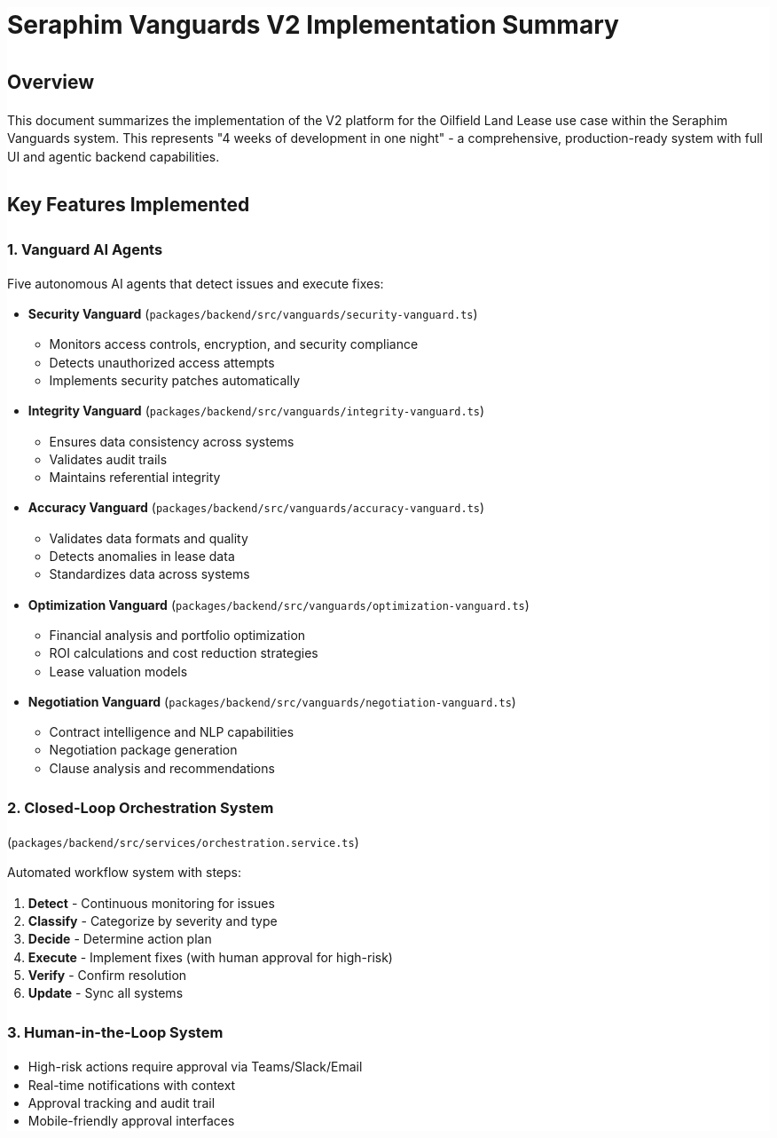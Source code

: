# Seraphim Vanguards V2 Implementation Summary

## Overview
This document summarizes the implementation of the V2 platform for the Oilfield Land Lease use case within the Seraphim Vanguards system. This represents "4 weeks of development in one night" - a comprehensive, production-ready system with full UI and agentic backend capabilities.

## Key Features Implemented

### 1. Vanguard AI Agents
Five autonomous AI agents that detect issues and execute fixes:

- **Security Vanguard** (`packages/backend/src/vanguards/security-vanguard.ts`)
  - Monitors access controls, encryption, and security compliance
  - Detects unauthorized access attempts
  - Implements security patches automatically

- **Integrity Vanguard** (`packages/backend/src/vanguards/integrity-vanguard.ts`)
  - Ensures data consistency across systems
  - Validates audit trails
  - Maintains referential integrity

- **Accuracy Vanguard** (`packages/backend/src/vanguards/accuracy-vanguard.ts`)
  - Validates data formats and quality
  - Detects anomalies in lease data
  - Standardizes data across systems

- **Optimization Vanguard** (`packages/backend/src/vanguards/optimization-vanguard.ts`)
  - Financial analysis and portfolio optimization
  - ROI calculations and cost reduction strategies
  - Lease valuation models

- **Negotiation Vanguard** (`packages/backend/src/vanguards/negotiation-vanguard.ts`)
  - Contract intelligence and NLP capabilities
  - Negotiation package generation
  - Clause analysis and recommendations

### 2. Closed-Loop Orchestration System
(`packages/backend/src/services/orchestration.service.ts`)

Automated workflow system with steps:
1. **Detect** - Continuous monitoring for issues
2. **Classify** - Categorize by severity and type
3. **Decide** - Determine action plan
4. **Execute** - Implement fixes (with human approval for high-risk)
5. **Verify** - Confirm resolution
6. **Update** - Sync all systems

### 3. Human-in-the-Loop System
- High-risk actions require approval via Teams/Slack/Email
- Real-time notifications with context
- Approval tracking and audit trail
- Mobile-friendly approval interfaces
